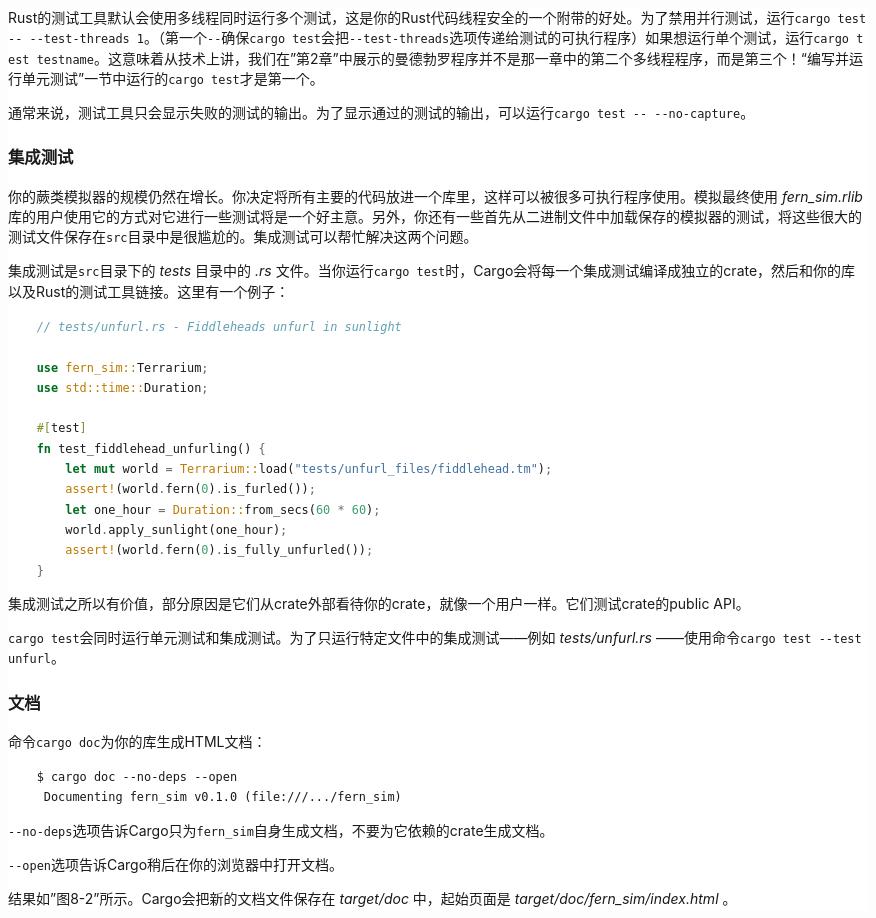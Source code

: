 Rust的测试工具默认会使用多线程同时运行多个测试，这是你的Rust代码线程安全的一个附带的好处。为了禁用并行测试，运行`cargo test -- --test-threads 1`。（第一个`--`确保`cargo test`会把`--test-threads`选项传递给测试的可执行程序）如果想运行单个测试，运行`cargo test testname`。这意味着从技术上讲，我们在”第2章”中展示的曼德勃罗程序并不是那一章中的第二个多线程程序，而是第三个！“编写并运行单元测试”一节中运行的`cargo test`才是第一个。

通常来说，测试工具只会显示失败的测试的输出。为了显示通过的测试的输出，可以运行`cargo test -- --no-capture`。

### 集成测试

你的蕨类模拟器的规模仍然在增长。你决定将所有主要的代码放进一个库里，这样可以被很多可执行程序使用。模拟最终使用 *fern_sim.rlib* 库的用户使用它的方式对它进行一些测试将是一个好主意。另外，你还有一些首先从二进制文件中加载保存的模拟器的测试，将这些很大的测试文件保存在`src`目录中是很尴尬的。集成测试可以帮忙解决这两个问题。

集成测试是`src`目录下的 *tests* 目录中的 *.rs* 文件。当你运行`cargo test`时，Cargo会将每一个集成测试编译成独立的crate，然后和你的库以及Rust的测试工具链接。这里有一个例子：
```Rust
    // tests/unfurl.rs - Fiddleheads unfurl in sunlight

    use fern_sim::Terrarium;
    use std::time::Duration;

    #[test]
    fn test_fiddlehead_unfurling() {
        let mut world = Terrarium::load("tests/unfurl_files/fiddlehead.tm");
        assert!(world.fern(0).is_furled());
        let one_hour = Duration::from_secs(60 * 60);
        world.apply_sunlight(one_hour);
        assert!(world.fern(0).is_fully_unfurled());
    }
```

集成测试之所以有价值，部分原因是它们从crate外部看待你的crate，就像一个用户一样。它们测试crate的public API。

`cargo test`会同时运行单元测试和集成测试。为了只运行特定文件中的集成测试——例如 *tests/unfurl.rs* ——使用命令`cargo test --test unfurl`。

### 文档

命令`cargo doc`为你的库生成HTML文档：
```
    $ cargo doc --no-deps --open
     Documenting fern_sim v0.1.0 (file:///.../fern_sim)
```

`--no-deps`选项告诉Cargo只为`fern_sim`自身生成文档，不要为它依赖的crate生成文档。

`--open`选项告诉Cargo稍后在你的浏览器中打开文档。

结果如”图8-2”所示。Cargo会把新的文档文件保存在 *target/doc* 中，起始页面是 *target/doc/fern_sim/index.html* 。
